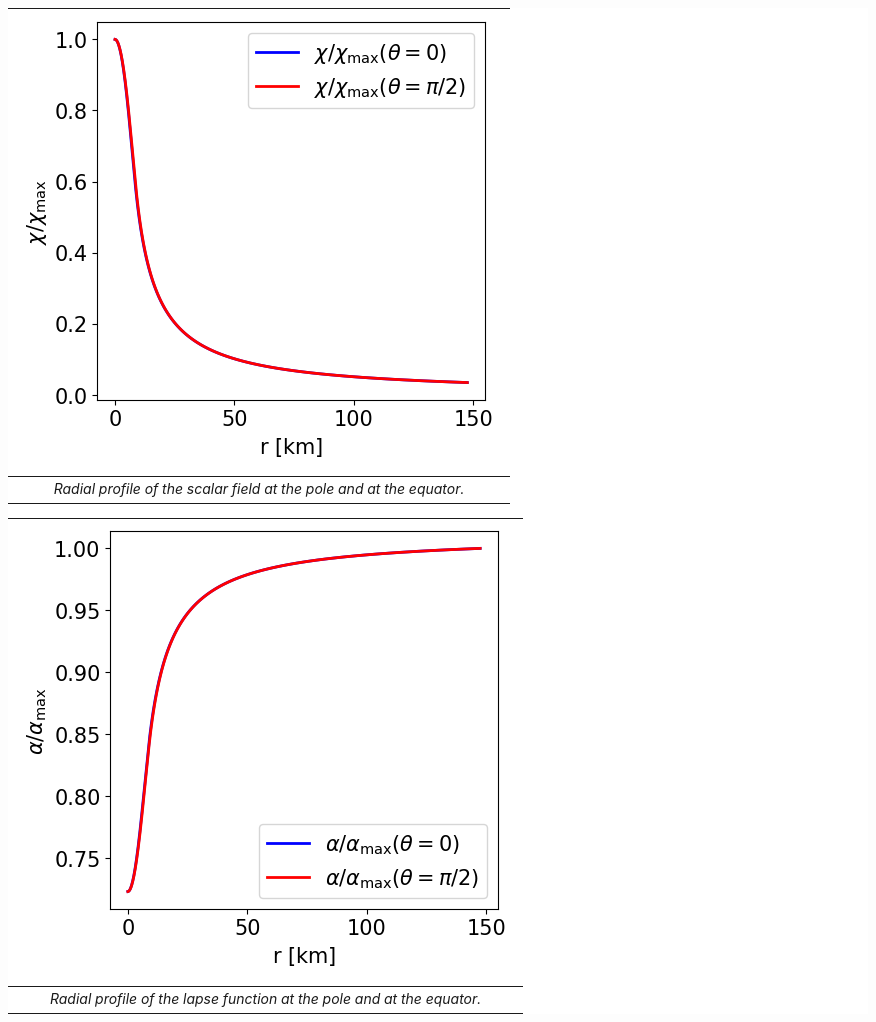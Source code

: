 | ![alt-text-1](./images/stt/apr/chi_b-6_polo.png) |
|:--:|
| *Radial profile of the scalar field at the pole and at the equator.* |

| ![alt-text-1](./images/stt/apr/alpha_b-6_polo.png) |
|:--:|
| *Radial profile of the lapse function at the pole and at the equator.* |
